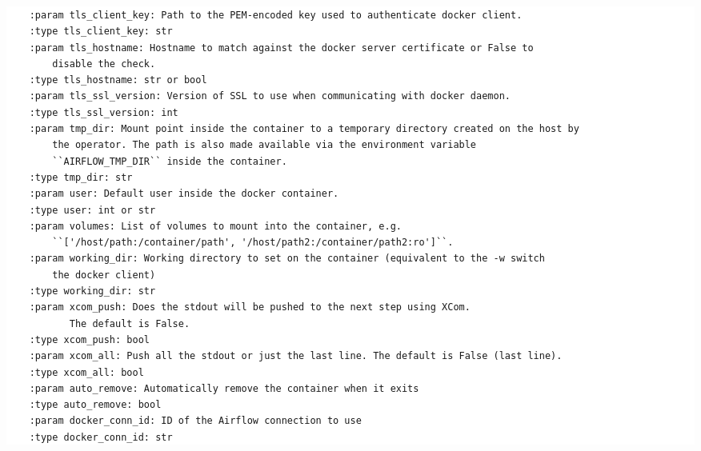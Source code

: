 ```
    :param tls_client_key: Path to the PEM-encoded key used to authenticate docker client.
    :type tls_client_key: str
    :param tls_hostname: Hostname to match against the docker server certificate or False to
        disable the check.
    :type tls_hostname: str or bool
    :param tls_ssl_version: Version of SSL to use when communicating with docker daemon.
    :type tls_ssl_version: int
    :param tmp_dir: Mount point inside the container to a temporary directory created on the host by
        the operator. The path is also made available via the environment variable
        ``AIRFLOW_TMP_DIR`` inside the container.
    :type tmp_dir: str
    :param user: Default user inside the docker container.
    :type user: int or str
    :param volumes: List of volumes to mount into the container, e.g.
        ``['/host/path:/container/path', '/host/path2:/container/path2:ro']``.
    :param working_dir: Working directory to set on the container (equivalent to the -w switch
        the docker client)
    :type working_dir: str
    :param xcom_push: Does the stdout will be pushed to the next step using XCom.
           The default is False.
    :type xcom_push: bool
    :param xcom_all: Push all the stdout or just the last line. The default is False (last line).
    :type xcom_all: bool
    :param auto_remove: Automatically remove the container when it exits
    :type auto_remove: bool
    :param docker_conn_id: ID of the Airflow connection to use
    :type docker_conn_id: str
```

